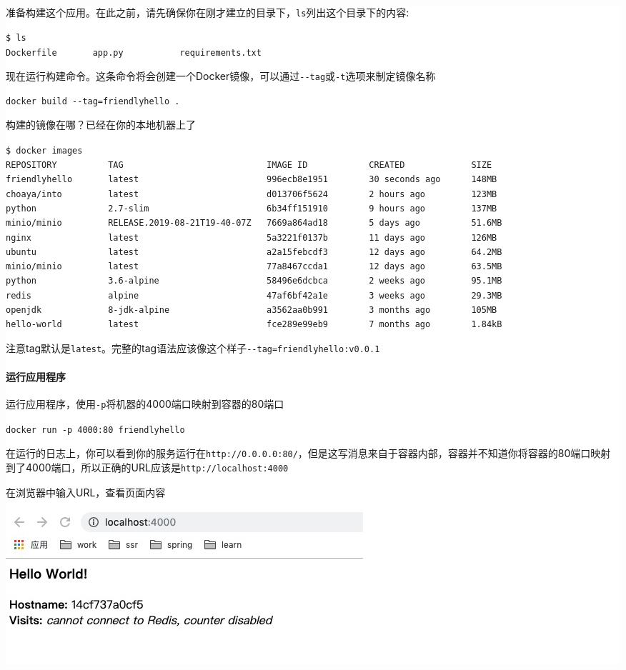 准备构建这个应用。在此之前，请先确保你在刚才建立的目录下，`ls`列出这个目录下的内容:

```
$ ls
Dockerfile       app.py           requirements.txt
```

现在运行构建命令。这条命令将会创建一个Docker镜像，可以通过`--tag`或`-t`选项来制定镜像名称

```
docker build --tag=friendlyhello .
```

构建的镜像在哪？已经在你的本地机器上了

```
$ docker images
REPOSITORY          TAG                            IMAGE ID            CREATED             SIZE
friendlyhello       latest                         996ecb8e1951        30 seconds ago      148MB
choaya/into         latest                         d013706f5624        2 hours ago         123MB
python              2.7-slim                       6b34ff151910        9 hours ago         137MB
minio/minio         RELEASE.2019-08-21T19-40-07Z   7669a864ad18        5 days ago          51.6MB
nginx               latest                         5a3221f0137b        11 days ago         126MB
ubuntu              latest                         a2a15febcdf3        12 days ago         64.2MB
minio/minio         latest                         77a8467ccda1        12 days ago         63.5MB
python              3.6-alpine                     58496e6dcbca        2 weeks ago         95.1MB
redis               alpine                         47af6bf42a1e        3 weeks ago         29.3MB
openjdk             8-jdk-alpine                   a3562aa0b991        3 months ago        105MB
hello-world         latest                         fce289e99eb9        7 months ago        1.84kB
```

注意tag默认是`latest`。完整的tag语法应该像这个样子`--tag=friendlyhello:v0.0.1`

#### 运行应用程序

运行应用程序，使用`-p`将机器的4000端口映射到容器的80端口

```
docker run -p 4000:80 friendlyhello
```

在运行的日志上，你可以看到你的服务运行在`http://0.0.0.0:80/`，但是这写消息来自于容器内部，容器并不知道你将容器的80端口映射到了4000端口，所以正确的URL应该是`http://localhost:4000`

在浏览器中输入URL，查看页面内容

![应用运行显示内容](/Docker快速入门/image-20190827171826800.png)
